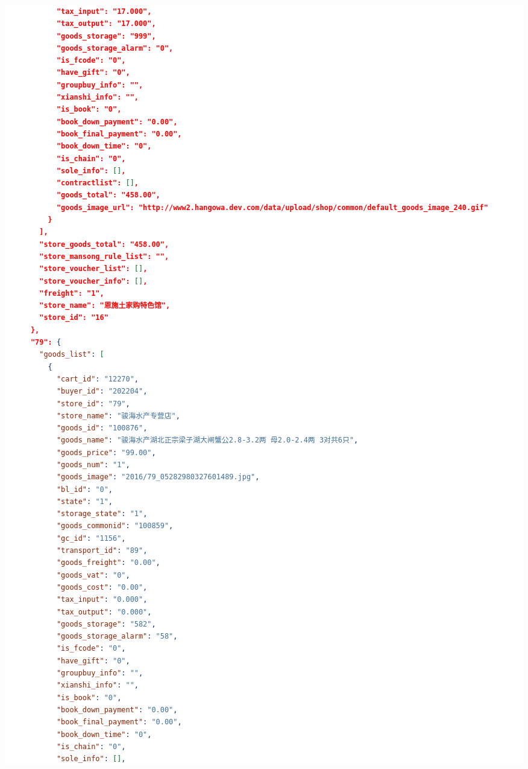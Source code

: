 ```json
            "tax_input": "17.000",
            "tax_output": "17.000",
            "goods_storage": "999",
            "goods_storage_alarm": "0",
            "is_fcode": "0",
            "have_gift": "0",
            "groupbuy_info": "",
            "xianshi_info": "",
            "is_book": "0",
            "book_down_payment": "0.00",
            "book_final_payment": "0.00",
            "book_down_time": "0",
            "is_chain": "0",
            "sole_info": [],
            "contractlist": [],
            "goods_total": "458.00",
            "goods_image_url": "http://www2.hangowa.dev.com/data/upload/shop/common/default_goods_image_240.gif"
          }
        ],
        "store_goods_total": "458.00",
        "store_mansong_rule_list": "",
        "store_voucher_list": [],
        "store_voucher_info": [],
        "freight": "1",
        "store_name": "恩施土家购特色馆",
        "store_id": "16"
      },
      "79": {
        "goods_list": [
          {
            "cart_id": "12270",
            "buyer_id": "202204",
            "store_id": "79",
            "store_name": "骏海水产专营店",
            "goods_id": "100876",
            "goods_name": "骏海水产湖北正宗梁子湖大闸蟹公2.8-3.2两 母2.0-2.4两 3对共6只",
            "goods_price": "99.00",
            "goods_num": "1",
            "goods_image": "2016/79_05282980327601489.jpg",
            "bl_id": "0",
            "state": "1",
            "storage_state": "1",
            "goods_commonid": "100859",
            "gc_id": "1156",
            "transport_id": "89",
            "goods_freight": "0.00",
            "goods_vat": "0",
            "goods_cost": "0.00",
            "tax_input": "0.000",
            "tax_output": "0.000",
            "goods_storage": "582",
            "goods_storage_alarm": "58",
            "is_fcode": "0",
            "have_gift": "0",
            "groupbuy_info": "",
            "xianshi_info": "",
            "is_book": "0",
            "book_down_payment": "0.00",
            "book_final_payment": "0.00",
            "book_down_time": "0",
            "is_chain": "0",
            "sole_info": [],
```